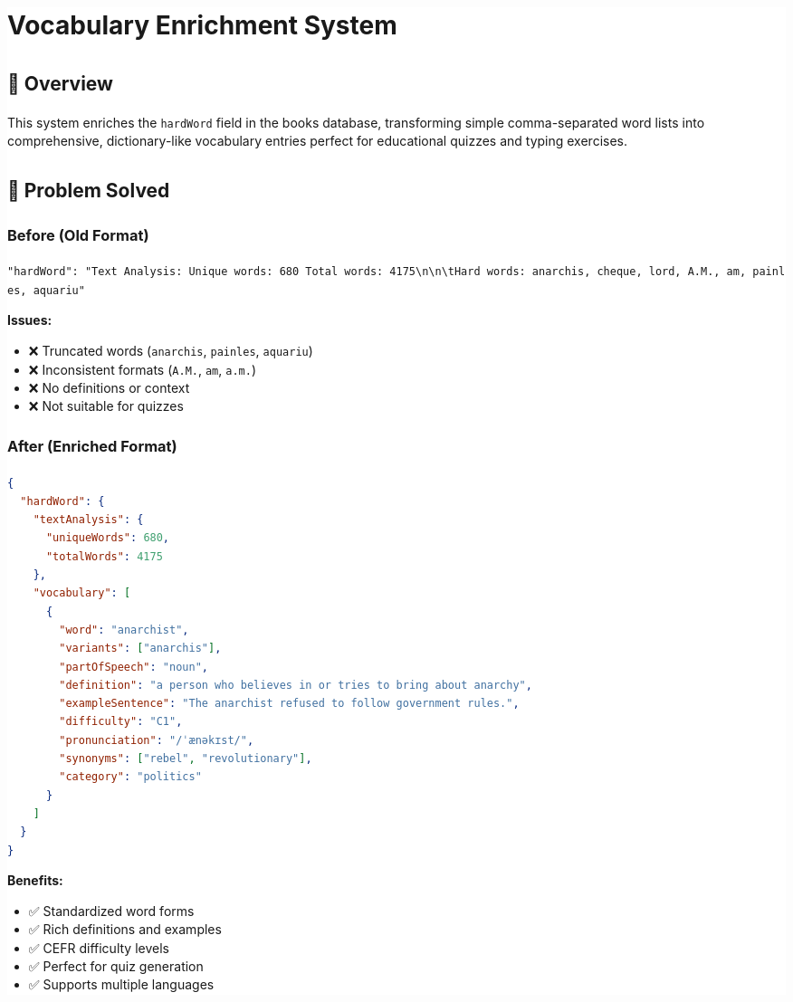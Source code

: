 # Vocabulary Enrichment System

## 📖 Overview

This system enriches the `hardWord` field in the books database, transforming simple comma-separated word lists into comprehensive, dictionary-like vocabulary entries perfect for educational quizzes and typing exercises.

## 🎯 Problem Solved

### Before (Old Format)
```
"hardWord": "Text Analysis: Unique words: 680 Total words: 4175\n\n\tHard words: anarchis, cheque, lord, A.M., am, painles, aquariu"
```

**Issues:**
- ❌ Truncated words (`anarchis`, `painles`, `aquariu`)
- ❌ Inconsistent formats (`A.M.`, `am`, `a.m.`)
- ❌ No definitions or context
- ❌ Not suitable for quizzes

### After (Enriched Format)
```json
{
  "hardWord": {
    "textAnalysis": {
      "uniqueWords": 680,
      "totalWords": 4175
    },
    "vocabulary": [
      {
        "word": "anarchist",
        "variants": ["anarchis"],
        "partOfSpeech": "noun",
        "definition": "a person who believes in or tries to bring about anarchy",
        "exampleSentence": "The anarchist refused to follow government rules.",
        "difficulty": "C1",
        "pronunciation": "/ˈænəkɪst/",
        "synonyms": ["rebel", "revolutionary"],
        "category": "politics"
      }
    ]
  }
}
```

**Benefits:**
- ✅ Standardized word forms
- ✅ Rich definitions and examples
- ✅ CEFR difficulty levels
- ✅ Perfect for quiz generation
- ✅ Supports multiple languages
